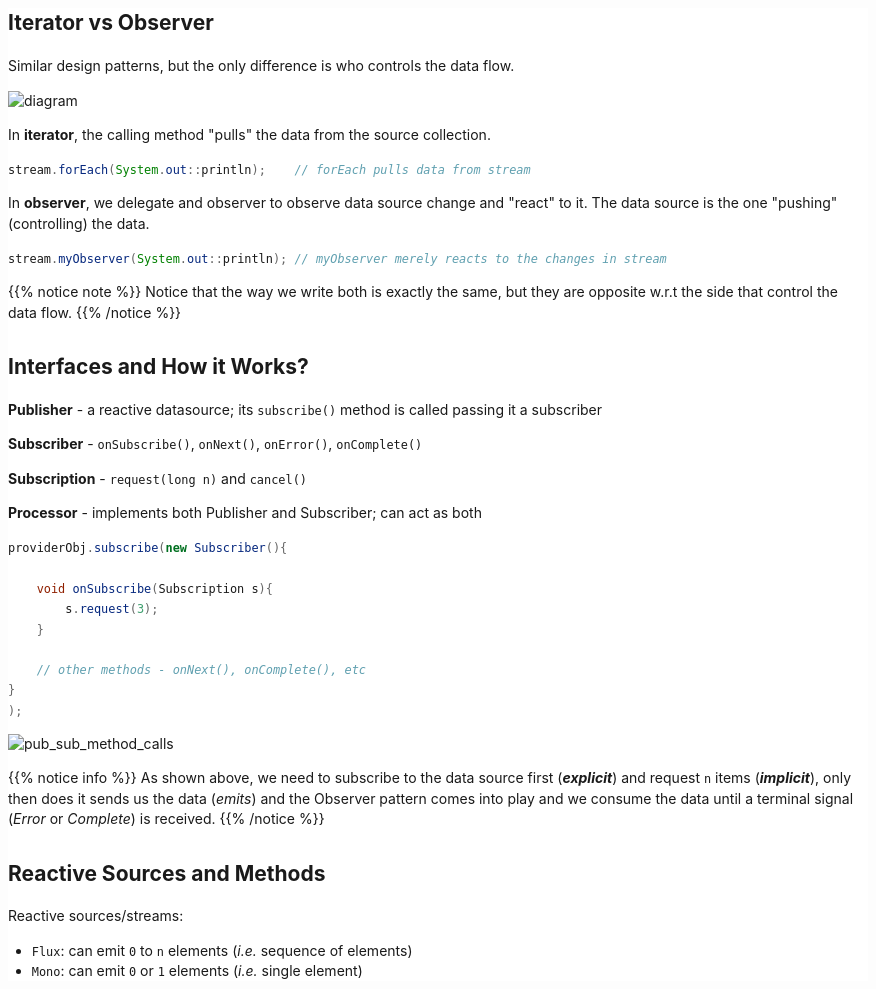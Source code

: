 
## Iterator vs Observer
Similar design patterns, but the only difference is who controls the data flow.

![diagram](https://i.imgur.com/fyNHj3X.png)

In **iterator**, the calling method "pulls" the data from the source collection.
```java
stream.forEach(System.out::println);	// forEach pulls data from stream
```

In **observer**, we delegate and observer to observe data source change and "react" to it. The data source is the one "pushing" (controlling) the data.
```java
stream.myObserver(System.out::println);	// myObserver merely reacts to the changes in stream
```

{{% notice note %}}
Notice that the way we write both is exactly the same, but they are opposite w.r.t the side that control the data flow.
{{% /notice %}}


## Interfaces and How it Works?

**Publisher** - a reactive datasource; its `subscribe()` method is called passing it a subscriber

**Subscriber** - `onSubscribe()`, `onNext()`, `onError()`, `onComplete()`

**Subscription** - `request(long n)` and `cancel()` 

**Processor** - implements both Publisher and Subscriber; can act as both

```java
providerObj.subscribe(new Subscriber(){
	
	void onSubscribe(Subscription s){
		s.request(3);
	}

	// other methods - onNext(), onComplete(), etc
}
);
```

![pub_sub_method_calls](https://i.imgur.com/aTOLx8q.png)

{{% notice info %}}
As shown above, we need to subscribe to the data source first (_**explicit**_) and request `n` items (_**implicit**_), only then does it sends us the data (_emits_) and the Observer pattern comes into play and we consume the data until a terminal signal (_Error_ or _Complete_) is received.
{{% /notice %}}

## Reactive Sources and Methods
Reactive sources/streams:
- `Flux`: can emit `0` to `n` elements (_i.e._ sequence of elements)
- `Mono`: can emit `0` or `1` elements (_i.e._ single element)
